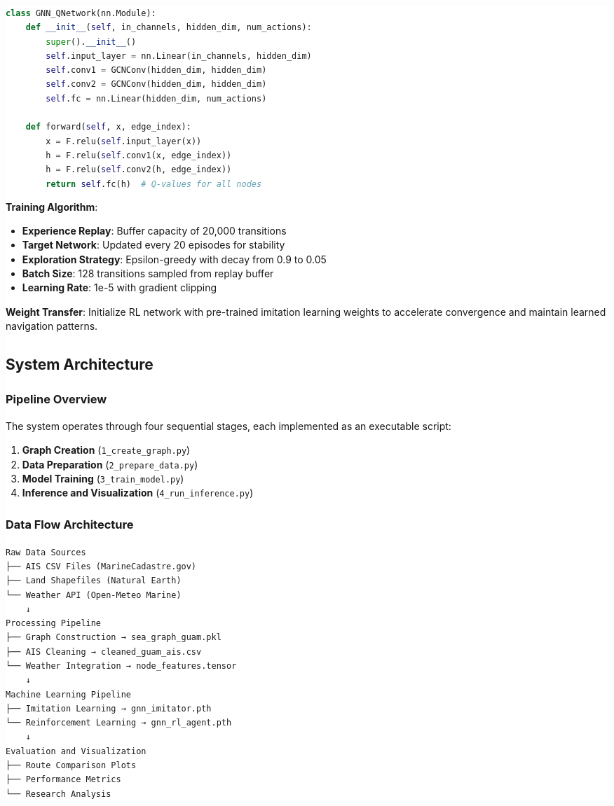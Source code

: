 ```python
class GNN_QNetwork(nn.Module):
    def __init__(self, in_channels, hidden_dim, num_actions):
        super().__init__()
        self.input_layer = nn.Linear(in_channels, hidden_dim)
        self.conv1 = GCNConv(hidden_dim, hidden_dim)
        self.conv2 = GCNConv(hidden_dim, hidden_dim)
        self.fc = nn.Linear(hidden_dim, num_actions)

    def forward(self, x, edge_index):
        x = F.relu(self.input_layer(x))
        h = F.relu(self.conv1(x, edge_index))
        h = F.relu(self.conv2(h, edge_index))
        return self.fc(h)  # Q-values for all nodes
```

**Training Algorithm**:

- **Experience Replay**: Buffer capacity of 20,000 transitions
- **Target Network**: Updated every 20 episodes for stability
- **Exploration Strategy**: Epsilon-greedy with decay from 0.9 to 0.05
- **Batch Size**: 128 transitions sampled from replay buffer
- **Learning Rate**: 1e-5 with gradient clipping

**Weight Transfer**: Initialize RL network with pre-trained imitation learning weights to accelerate convergence and maintain learned navigation patterns.

## System Architecture

### Pipeline Overview

The system operates through four sequential stages, each implemented as an executable script:

1. **Graph Creation** (`1_create_graph.py`)
2. **Data Preparation** (`2_prepare_data.py`)
3. **Model Training** (`3_train_model.py`)
4. **Inference and Visualization** (`4_run_inference.py`)

### Data Flow Architecture

```
Raw Data Sources
├── AIS CSV Files (MarineCadastre.gov)
├── Land Shapefiles (Natural Earth)
└── Weather API (Open-Meteo Marine)
    ↓
Processing Pipeline
├── Graph Construction → sea_graph_guam.pkl
├── AIS Cleaning → cleaned_guam_ais.csv
└── Weather Integration → node_features.tensor
    ↓
Machine Learning Pipeline
├── Imitation Learning → gnn_imitator.pth
└── Reinforcement Learning → gnn_rl_agent.pth
    ↓
Evaluation and Visualization
├── Route Comparison Plots
├── Performance Metrics
└── Research Analysis
```
